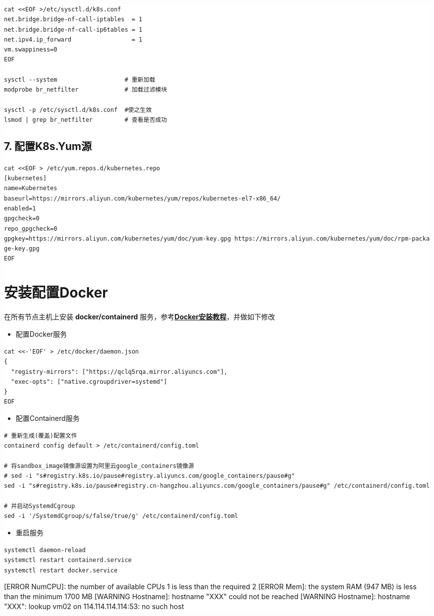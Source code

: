 ```shell
cat <<EOF >/etc/sysctl.d/k8s.conf
net.bridge.bridge-nf-call-iptables  = 1
net.bridge.bridge-nf-call-ip6tables = 1
net.ipv4.ip_forward                 = 1
vm.swappiness=0
EOF

sysctl --system                   # 重新加载
modprobe br_netfilter             # 加载过滤模块

sysctl -p /etc/sysctl.d/k8s.conf  #使之生效
lsmod | grep br_netfilter         # 查看是否成功
```



## 7.  配置K8s.Yum源

```shell
cat <<EOF > /etc/yum.repos.d/kubernetes.repo
[kubernetes]
name=Kubernetes
baseurl=https://mirrors.aliyun.com/kubernetes/yum/repos/kubernetes-el7-x86_64/
enabled=1
gpgcheck=0
repo_gpgcheck=0
gpgkey=https://mirrors.aliyun.com/kubernetes/yum/doc/yum-key.gpg https://mirrors.aliyun.com/kubernetes/yum/doc/rpm-package-key.gpg
EOF
```



# 安装配置Docker

在所有节点主机上安装 **docker/containerd** 服务，参考[**Docker安装教程**](https://blog.csdn.net/Gusand/article/details/102714104)，并做如下修改

- 配置Docker服务

```shell
cat <<-'EOF' > /etc/docker/daemon.json
{
  "registry-mirrors": ["https://qclq5rqa.mirror.aliyuncs.com"],
  "exec-opts": ["native.cgroupdriver=systemd"]
}
EOF
```
- 配置Containerd服务
```shell
# 重新生成(覆盖)配置文件
containerd config default > /etc/containerd/config.toml

# 将sandbox_image镜像源设置为阿里云google_containers镜像源
# sed -i "s#registry.k8s.io/pause#registry.aliyuncs.com/google_containers/pause#g" 
sed -i "s#registry.k8s.io/pause#registry.cn-hangzhou.aliyuncs.com/google_containers/pause#g" /etc/containerd/config.toml

# 并启动SystemdCgroup
sed -i '/SystemdCgroup/s/false/true/g' /etc/containerd/config.toml
```
- 重启服务
```shell
systemctl daemon-reload
systemctl restart containerd.service
systemctl restart docker.service
```

[ERROR NumCPU]: the number of available CPUs 1 is less than the required 2
[ERROR Mem]: the system RAM (947 MB) is less than the minimum 1700 MB
[WARNING Hostname]: hostname "XXX" could not be reached
[WARNING Hostname]: hostname "XXX": lookup vm02 on 114.114.114.114:53: no such host